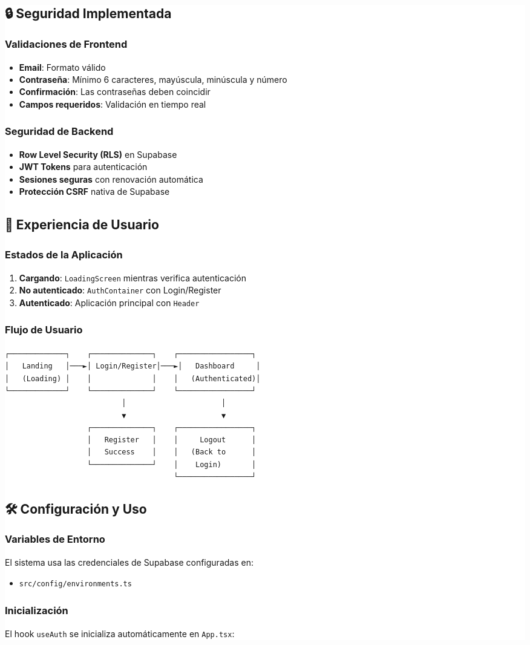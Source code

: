 ## 🔒 Seguridad Implementada

### **Validaciones de Frontend**

- **Email**: Formato válido
- **Contraseña**: Mínimo 6 caracteres, mayúscula, minúscula y número
- **Confirmación**: Las contraseñas deben coincidir
- **Campos requeridos**: Validación en tiempo real

### **Seguridad de Backend**

- **Row Level Security (RLS)** en Supabase
- **JWT Tokens** para autenticación
- **Sesiones seguras** con renovación automática
- **Protección CSRF** nativa de Supabase

## 🎨 Experiencia de Usuario

### **Estados de la Aplicación**

1. **Cargando**: `LoadingScreen` mientras verifica autenticación
2. **No autenticado**: `AuthContainer` con Login/Register
3. **Autenticado**: Aplicación principal con `Header`

### **Flujo de Usuario**

```
┌─────────────┐    ┌──────────────┐    ┌─────────────────┐
│   Landing   │───►│ Login/Register│───►│   Dashboard     │
│   (Loading) │    │              │    │   (Authenticated)│
└─────────────┘    └──────────────┘    └─────────────────┘
                           │                      │
                           ▼                      ▼
                   ┌──────────────┐    ┌─────────────────┐
                   │   Register   │    │     Logout      │
                   │   Success    │    │   (Back to      │
                   └──────────────┘    │    Login)       │
                                       └─────────────────┘
```

## 🛠️ Configuración y Uso

### **Variables de Entorno**

El sistema usa las credenciales de Supabase configuradas en:
- `src/config/environments.ts`

### **Inicialización**

El hook `useAuth` se inicializa automáticamente en `App.tsx`:
